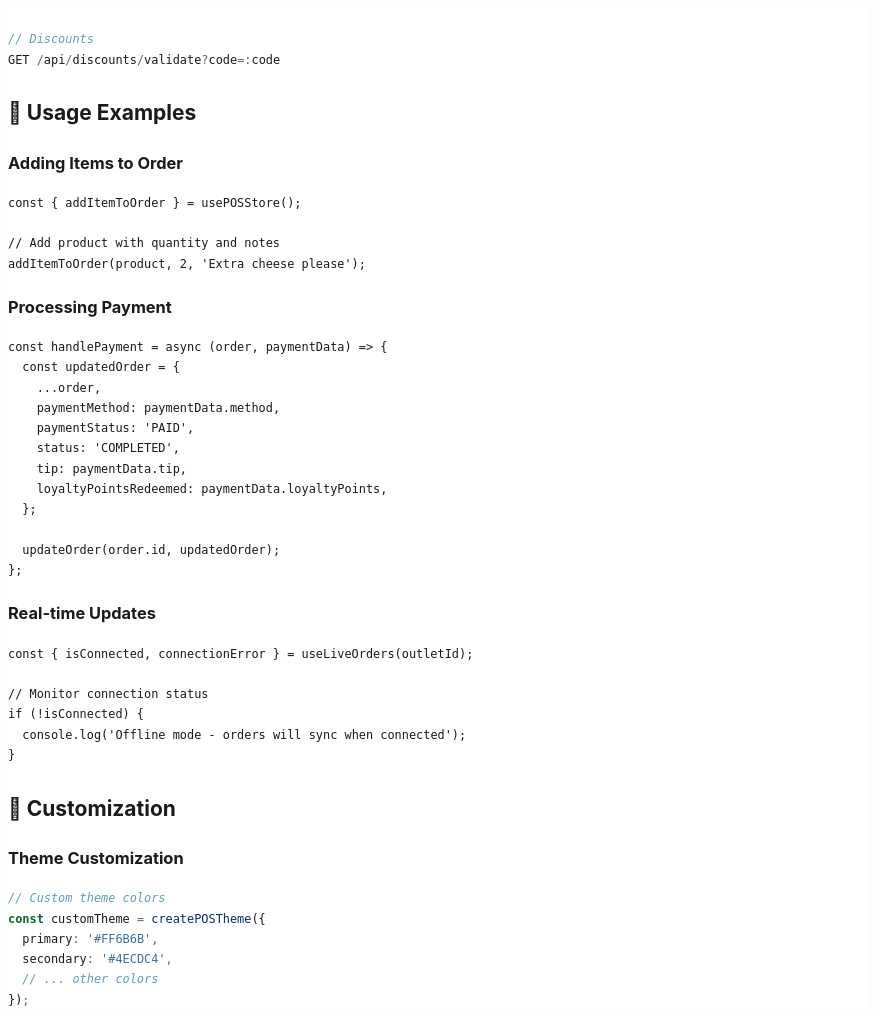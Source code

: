 ```typescript

// Discounts
GET /api/discounts/validate?code=:code
```

## 🎯 Usage Examples

### Adding Items to Order
```tsx
const { addItemToOrder } = usePOSStore();

// Add product with quantity and notes
addItemToOrder(product, 2, 'Extra cheese please');
```

### Processing Payment
```tsx
const handlePayment = async (order, paymentData) => {
  const updatedOrder = {
    ...order,
    paymentMethod: paymentData.method,
    paymentStatus: 'PAID',
    status: 'COMPLETED',
    tip: paymentData.tip,
    loyaltyPointsRedeemed: paymentData.loyaltyPoints,
  };
  
  updateOrder(order.id, updatedOrder);
};
```

### Real-time Updates
```tsx
const { isConnected, connectionError } = useLiveOrders(outletId);

// Monitor connection status
if (!isConnected) {
  console.log('Offline mode - orders will sync when connected');
}
```

## 🔧 Customization

### Theme Customization
```typescript
// Custom theme colors
const customTheme = createPOSTheme({
  primary: '#FF6B6B',
  secondary: '#4ECDC4',
  // ... other colors
});
```
